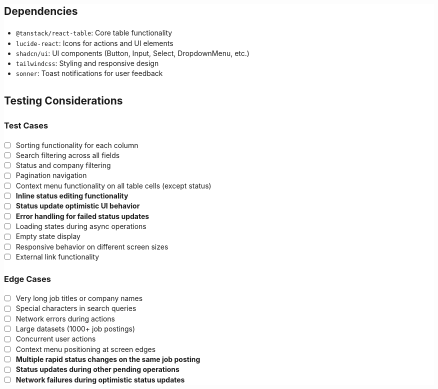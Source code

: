 ## Dependencies

- `@tanstack/react-table`: Core table functionality
- `lucide-react`: Icons for actions and UI elements
- `shadcn/ui`: UI components (Button, Input, Select, DropdownMenu, etc.)
- `tailwindcss`: Styling and responsive design
- `sonner`: Toast notifications for user feedback

## Testing Considerations

### Test Cases

- [ ] Sorting functionality for each column
- [ ] Search filtering across all fields
- [ ] Status and company filtering
- [ ] Pagination navigation
- [ ] Context menu functionality on all table cells (except status)
- [ ] **Inline status editing functionality**
- [ ] **Status update optimistic UI behavior**
- [ ] **Error handling for failed status updates**
- [ ] Loading states during async operations
- [ ] Empty state display
- [ ] Responsive behavior on different screen sizes
- [ ] External link functionality

### Edge Cases

- [ ] Very long job titles or company names
- [ ] Special characters in search queries
- [ ] Network errors during actions
- [ ] Large datasets (1000+ job postings)
- [ ] Concurrent user actions
- [ ] Context menu positioning at screen edges
- [ ] **Multiple rapid status changes on the same job posting**
- [ ] **Status updates during other pending operations**
- [ ] **Network failures during optimistic status updates**

